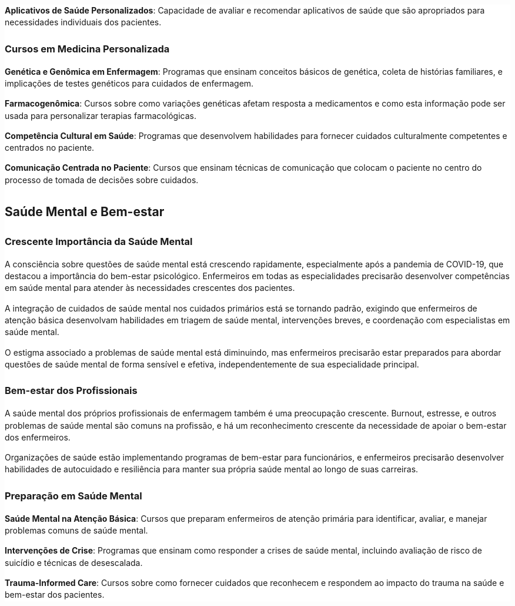 **Aplicativos de Saúde Personalizados**: Capacidade de avaliar e recomendar aplicativos de saúde que são apropriados para necessidades individuais dos pacientes.

### Cursos em Medicina Personalizada

**Genética e Genômica em Enfermagem**: Programas que ensinam conceitos básicos de genética, coleta de histórias familiares, e implicações de testes genéticos para cuidados de enfermagem.

**Farmacogenômica**: Cursos sobre como variações genéticas afetam resposta a medicamentos e como esta informação pode ser usada para personalizar terapias farmacológicas.

**Competência Cultural em Saúde**: Programas que desenvolvem habilidades para fornecer cuidados culturalmente competentes e centrados no paciente.

**Comunicação Centrada no Paciente**: Cursos que ensinam técnicas de comunicação que colocam o paciente no centro do processo de tomada de decisões sobre cuidados.

## Saúde Mental e Bem-estar

### Crescente Importância da Saúde Mental

A consciência sobre questões de saúde mental está crescendo rapidamente, especialmente após a pandemia de COVID-19, que destacou a importância do bem-estar psicológico. Enfermeiros em todas as especialidades precisarão desenvolver competências em saúde mental para atender às necessidades crescentes dos pacientes.

A integração de cuidados de saúde mental nos cuidados primários está se tornando padrão, exigindo que enfermeiros de atenção básica desenvolvam habilidades em triagem de saúde mental, intervenções breves, e coordenação com especialistas em saúde mental.

O estigma associado a problemas de saúde mental está diminuindo, mas enfermeiros precisarão estar preparados para abordar questões de saúde mental de forma sensível e efetiva, independentemente de sua especialidade principal.

### Bem-estar dos Profissionais

A saúde mental dos próprios profissionais de enfermagem também é uma preocupação crescente. Burnout, estresse, e outros problemas de saúde mental são comuns na profissão, e há um reconhecimento crescente da necessidade de apoiar o bem-estar dos enfermeiros.

Organizações de saúde estão implementando programas de bem-estar para funcionários, e enfermeiros precisarão desenvolver habilidades de autocuidado e resiliência para manter sua própria saúde mental ao longo de suas carreiras.

### Preparação em Saúde Mental

**Saúde Mental na Atenção Básica**: Cursos que preparam enfermeiros de atenção primária para identificar, avaliar, e manejar problemas comuns de saúde mental.

**Intervenções de Crise**: Programas que ensinam como responder a crises de saúde mental, incluindo avaliação de risco de suicídio e técnicas de desescalada.

**Trauma-Informed Care**: Cursos sobre como fornecer cuidados que reconhecem e respondem ao impacto do trauma na saúde e bem-estar dos pacientes.
